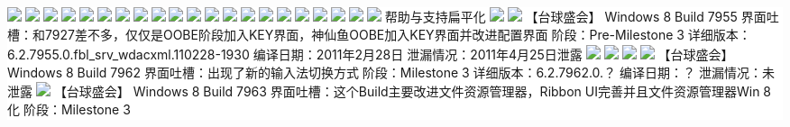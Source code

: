 ![](https://wvbarchive.s3-ap-northeast-1.amazonaws.com/4931361992/b6f7148ca9773912f9edbf8df1198618347ae20c.jpg)
![](https://wvbarchive.s3-ap-northeast-1.amazonaws.com/4931361992/e4fb2cfafbedab643610682cfe36afc37b311ef4.jpg)
![](https://wvbarchive.s3-ap-northeast-1.amazonaws.com/4931361992/f8fa1ced54e736d1ed6aa9e492504fc2d76269d2.jpg)
![](https://wvbarchive.s3-ap-northeast-1.amazonaws.com/4931361992/ab30d04443a982268ffa0ecb8382b9014b90eb1c.jpg)
![](https://wvbarchive.s3-ap-northeast-1.amazonaws.com/4931361992/91e714f182025aaf95d95b27f2edab64014f1a63.jpg)
![](https://wvbarchive.s3-ap-northeast-1.amazonaws.com/4931361992/b6f7148ca9773912fb1aa18df1198618377ae217.jpg)
![](https://wvbarchive.s3-ap-northeast-1.amazonaws.com/4931361992/91f4dda0cd11728b40c6a9cec1fcc3cec1fd2c63.jpg)
![](https://wvbarchive.s3-ap-northeast-1.amazonaws.com/4931361992/b227302d11dfa9ece34e72fb6bd0f703938fc1eb.jpg)
![](https://wvbarchive.s3-ap-northeast-1.amazonaws.com/4931361992/f3efd750f81986187a27cb6843ed2e7389d4e6eb.jpg)
![](https://wvbarchive.s3-ap-northeast-1.amazonaws.com/4931361992/8eeffa17fdfaaf512223a453855494eef21f7a0b.jpg)
![](https://wvbarchive.s3-ap-northeast-1.amazonaws.com/4931361992/3deab51a0ef41bd5bb93cd1858da81cb3bdb3d0a.jpg)
![](https://wvbarchive.s3-ap-northeast-1.amazonaws.com/4931361992/dea568b20f2442a7f193d949d843ad4bd31302b5.jpg)
![](https://wvbarchive.s3-ap-northeast-1.amazonaws.com/4931361992/94f352fbe6cd7b89badb1e6f062442a7db330e9f.jpg)
![](https://wvbarchive.s3-ap-northeast-1.amazonaws.com/4931361992/94cbe095a4c27d1ec06a1f2812d5ad6edfc43886.jpg)
![](https://wvbarchive.s3-ap-northeast-1.amazonaws.com/4931361992/6fdade399b504fc210fd94e9ecdde71192ef6db5.jpg)
![](https://wvbarchive.s3-ap-northeast-1.amazonaws.com/4931361992/f9e6affdc3cec3fdf6c68099df88d43f85942752.jpg)
![](https://wvbarchive.s3-ap-northeast-1.amazonaws.com/4931361992/6e29c4cd7cd98d10b8722bdd283fb80e79ec90a9.jpg)
![](https://wvbarchive.s3-ap-northeast-1.amazonaws.com/4931361992/8861b642ad4bd1135f1690de53afa40f49fb0573.jpg)
![](https://wvbarchive.s3-ap-northeast-1.amazonaws.com/4931361992/61cbdf0f7bec54e788ac3cf2b0389b504dc26a8b.jpg)
![](https://wvbarchive.s3-ap-northeast-1.amazonaws.com/4931361992/e71ba91a9d16fdfa622ce002bd8f8c5496ee7b8b.jpg)
![](https://wvbarchive.s3-ap-northeast-1.amazonaws.com/4931361992/f1c154fb828ba61e47eceec34834970a324e59d5.jpg)
帮助与支持扁平化 
![](https://wvbarchive.s3-ap-northeast-1.amazonaws.com/4931361992/e8279a1e4134970ac26531c39ccad1c8a6865d39.jpg)
![](https://wvbarchive.s3-ap-northeast-1.amazonaws.com/4931361992/3fca0008c93d70cfc64c8ce1f1dcd100b8a12b99.jpg)
【台球盛会】
Windows 8 Build 7955
界面吐槽：和7927差不多，仅仅是OOBE阶段加入KEY界面，神仙鱼OOBE加入KEY界面并改进配置界面
阶段：Pre-Milestone 3
详细版本：6.2.7955.0.fbl_srv_wdacxml.110228-1930
编译日期：2011年2月28日
泄漏情况：2011年4月25日泄露 
![](https://wvbarchive.s3-ap-northeast-1.amazonaws.com/4931361992/a00afe24bc315c60e025460384b1cb134b54779b.jpg)
![](https://wvbarchive.s3-ap-northeast-1.amazonaws.com/4931361992/f6f45df23a87e950a24cde8019385343f9f2b4fc.jpg)
![](https://wvbarchive.s3-ap-northeast-1.amazonaws.com/4931361992/e71ba91a9d16fdfa67e8eb02bd8f8c5496ee7b4f.jpg)
![](https://wvbarchive.s3-ap-northeast-1.amazonaws.com/4931361992/d53eb6c9a786c9178bb07fd5c03d70cf39c757a4.jpg)
【台球盛会】
Windows 8 Build 7962
界面吐槽：出现了新的输入法切换方式
阶段：Milestone 3
详细版本：6.2.7962.0.？
编译日期：？
泄漏情况：未泄露 
![](https://wvbarchive.s3-ap-northeast-1.amazonaws.com/4931361992/b7f7f68ea0ec08fa39463f4b50ee3d6d57fbda89.jpg)
【台球盛会】
Windows 8 Build 7963
界面吐槽：这个Build主要改进文件资源管理器，Ribbon UI完善并且文件资源管理器Win 8化
阶段：Milestone 3
